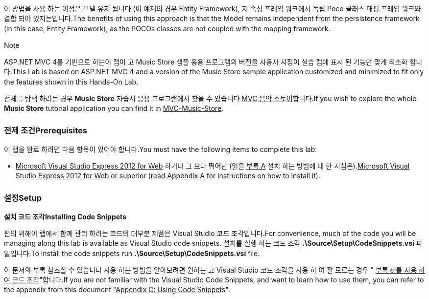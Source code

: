 <span data-ttu-id="d1043-127">이 방법을 사용 하는 이점은 모델 유지 됩니다 (이 예제의 경우 Entity Framework), 지 속성 프레임 워크에서 독립 Poco 클래스 매핑 프레임 워크와 결합 되어 있지는입니다.</span><span class="sxs-lookup"><span data-stu-id="d1043-127">The benefits of using this approach is that the Model remains independent from the persistence framework (in this case, Entity Framework), as the POCOs classes are not coupled with the mapping framework.</span></span>

> [!NOTE]
> <span data-ttu-id="d1043-128">ASP.NET MVC 4를 기반으로 하는이 랩이 고 Music Store 샘플 응용 프로그램의 버전을 사용자 지정이 실습 랩에 표시 된 기능만 맞게 최소화 합니다.</span><span class="sxs-lookup"><span data-stu-id="d1043-128">This Lab is based on ASP.NET MVC 4 and a version of the Music Store sample application customized and minimized to fit only the features shown in this Hands-On Lab.</span></span>
> 
> <span data-ttu-id="d1043-129">전체를 탐색 하려는 경우 **Music Store** 자습서 응용 프로그램에서 찾을 수 있습니다 [MVC 음악 스토어](https://github.com/evilDave/MVC-Music-Store)합니다.</span><span class="sxs-lookup"><span data-stu-id="d1043-129">If you wish to explore the whole **Music Store** tutorial application you can find it in [MVC-Music-Store](https://github.com/evilDave/MVC-Music-Store).</span></span>


<a id="Prerequisites"></a>

<a id="Prerequisites"></a>
### <a name="prerequisites"></a><span data-ttu-id="d1043-130">전제 조건</span><span class="sxs-lookup"><span data-stu-id="d1043-130">Prerequisites</span></span>

<span data-ttu-id="d1043-131">이 랩을 완료 하려면 다음 항목이 있어야 합니다.</span><span class="sxs-lookup"><span data-stu-id="d1043-131">You must have the following items to complete this lab:</span></span>

- <span data-ttu-id="d1043-132">[Microsoft Visual Studio Express 2012 for Web](https://www.microsoft.com/visualstudio/eng/products/visual-studio-express-for-web) 하거나 그 보다 뛰어난 (읽을 [부록 A](#AppendixA) 설치 하는 방법에 대 한 지침은).</span><span class="sxs-lookup"><span data-stu-id="d1043-132">[Microsoft Visual Studio Express 2012 for Web](https://www.microsoft.com/visualstudio/eng/products/visual-studio-express-for-web) or superior (read [Appendix A](#AppendixA) for instructions on how to install it).</span></span>

<a id="Setup"></a>

<a id="Setup"></a>
### <a name="setup"></a><span data-ttu-id="d1043-133">설정</span><span class="sxs-lookup"><span data-stu-id="d1043-133">Setup</span></span>

<span data-ttu-id="d1043-134">**설치 코드 조각**</span><span class="sxs-lookup"><span data-stu-id="d1043-134">**Installing Code Snippets**</span></span>

<span data-ttu-id="d1043-135">편의 위해이 랩에서 함께 관리 하려는 코드의 대부분 제품은 Visual Studio 코드 조각입니다.</span><span class="sxs-lookup"><span data-stu-id="d1043-135">For convenience, much of the code you will be managing along this lab is available as Visual Studio code snippets.</span></span> <span data-ttu-id="d1043-136">설치를 실행 하는 코드 조각 **.\Source\Setup\CodeSnippets.vsi** 파일입니다.</span><span class="sxs-lookup"><span data-stu-id="d1043-136">To install the code snippets run **.\Source\Setup\CodeSnippets.vsi** file.</span></span>

<span data-ttu-id="d1043-137">이 문서의 부록 참조할 수 있습니다 사용 하는 방법을 알아보려면 원하는 고 Visual Studio 코드 조각을 사용 하 여 잘 모르는 경우 &quot; [부록 c:를 사용 하 여 코드 조각](#AppendixC)&quot;합니다.</span><span class="sxs-lookup"><span data-stu-id="d1043-137">If you are not familiar with the Visual Studio Code Snippets, and want to learn how to use them, you can refer to the appendix from this document &quot;[Appendix C: Using Code Snippets](#AppendixC)&quot;.</span></span>

